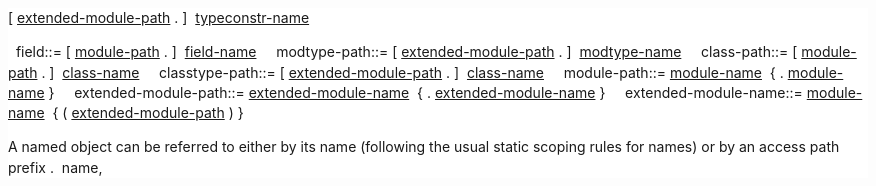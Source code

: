 [&nbsp;<a class="syntax" href="#extended-module-path"><span class="c013">extended-module-path</span></a>&nbsp;<span class="c007">.</span>&nbsp;]&nbsp;&nbsp;<a class="syntax" href="#typeconstr-name"><span class="c013">typeconstr-name</span></a>
&nbsp;</td></tr>
<tr><td class="c021">&nbsp;</td></tr>
<tr><td class="c021">
<a class="syntax" id="field"><span class="c013">field</span></a></td><td class="c018">::=</td><td class="c020">
[&nbsp;<a class="syntax" href="#module-path"><span class="c013">module-path</span></a>&nbsp;<span class="c007">.</span>&nbsp;]&nbsp;&nbsp;<a class="syntax" href="#field-name"><span class="c013">field-name</span></a>
&nbsp;</td></tr>
<tr><td class="c021">&nbsp;</td></tr>
<tr><td class="c021">
<a class="syntax" id="modtype-path"><span class="c013">modtype-path</span></a></td><td class="c018">::=</td><td class="c020">
[&nbsp;<a class="syntax" href="#extended-module-path"><span class="c013">extended-module-path</span></a>&nbsp;<span class="c007">.</span>&nbsp;]&nbsp;&nbsp;<a class="syntax" href="#modtype-name"><span class="c013">modtype-name</span></a>
&nbsp;</td></tr>
<tr><td class="c021">&nbsp;</td></tr>
<tr><td class="c021">
<a class="syntax" id="class-path"><span class="c013">class-path</span></a></td><td class="c018">::=</td><td class="c020">
[&nbsp;<a class="syntax" href="#module-path"><span class="c013">module-path</span></a>&nbsp;<span class="c007">.</span>&nbsp;]&nbsp;&nbsp;<a class="syntax" href="#class-name"><span class="c013">class-name</span></a>
&nbsp;</td></tr>
<tr><td class="c021">&nbsp;</td></tr>
<tr><td class="c021">
<a class="syntax" id="classtype-path"><span class="c013">classtype-path</span></a></td><td class="c018">::=</td><td class="c020">
[&nbsp;<a class="syntax" href="#extended-module-path"><span class="c013">extended-module-path</span></a>&nbsp;<span class="c007">.</span>&nbsp;]&nbsp;&nbsp;<a class="syntax" href="#class-name"><span class="c013">class-name</span></a>
&nbsp;</td></tr>
<tr><td class="c021">&nbsp;</td></tr>
<tr><td class="c021">
<a class="syntax" id="module-path"><span class="c013">module-path</span></a></td><td class="c018">::=</td><td class="c020">
<a class="syntax" href="#module-name"><span class="c013">module-name</span></a>&nbsp;&nbsp;{&nbsp;<span class="c007">.</span>&nbsp;<a class="syntax" href="#module-name"><span class="c013">module-name</span></a>&nbsp;}
&nbsp;</td></tr>
<tr><td class="c021">&nbsp;</td></tr>
<tr><td class="c021">
<a class="syntax" id="extended-module-path"><span class="c013">extended-module-path</span></a></td><td class="c018">::=</td><td class="c020">
<a class="syntax" href="#extended-module-name"><span class="c013">extended-module-name</span></a>&nbsp;&nbsp;{&nbsp;<span class="c007">.</span>&nbsp;<a class="syntax" href="#extended-module-name"><span class="c013">extended-module-name</span></a>&nbsp;}
&nbsp;</td></tr>
<tr><td class="c021">&nbsp;</td></tr>
<tr><td class="c021">
<a class="syntax" id="extended-module-name"><span class="c013">extended-module-name</span></a></td><td class="c018">::=</td><td class="c020">
<a class="syntax" href="#module-name"><span class="c013">module-name</span></a>&nbsp;&nbsp;{&nbsp;<span class="c007">(</span>&nbsp;<a class="syntax" href="#extended-module-path"><span class="c013">extended-module-path</span></a>&nbsp;<span class="c007">)</span>&nbsp;}
</td></tr>
</tbody></table></td></tr>
</tbody></table><p>A named object can be referred to either by its name (following the
usual static scoping rules for names) or by an access path <span class="c013">prefix</span> <span class="c007">.</span> &nbsp;<span class="c013">name</span>,